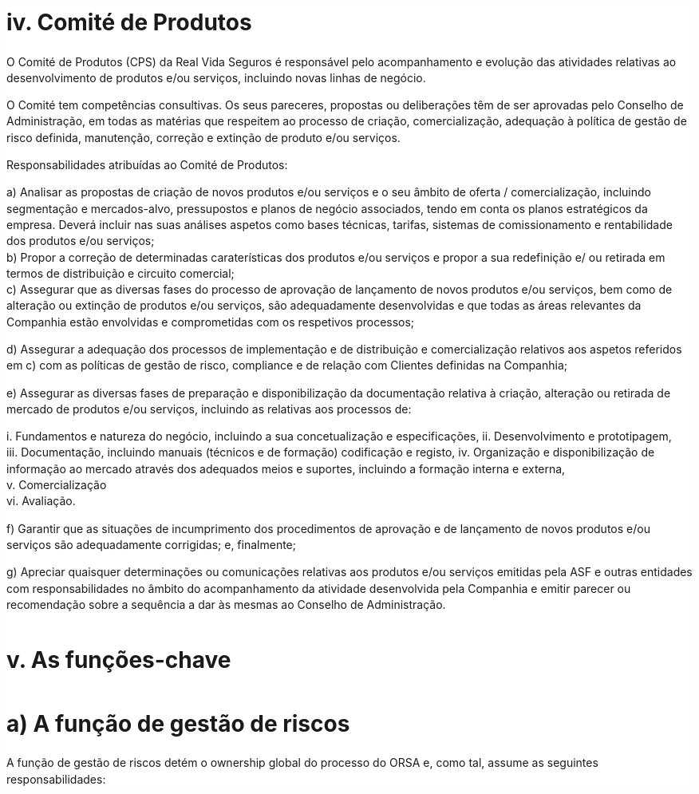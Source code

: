 # iv. Comité de Produtos  

O Comité de Produtos (CPS) da Real Vida Seguros é responsável pelo acompanhamento e evolução das atividades relativas ao desenvolvimento de produtos e/ou serviços, incluindo novas linhas de negócio.  

O Comité tem competências consultivas. Os seus pareceres, propostas ou deliberações têm de ser aprovadas pelo Conselho de Administração, em todas as matérias que respeitem ao processo de criação, comercialização, adequação à política de gestão de risco definida, manutenção, correção e extinção de produto e/ou serviços.  

Responsabilidades atribuídas ao Comité de Produtos:  

a) Analisar as propostas de criação de novos produtos e/ou serviços e o seu âmbito de oferta / comercialização, incluindo segmentação e mercados-alvo, pressupostos e planos de negócio associados, tendo em conta os planos estratégicos da empresa. Deverá incluir nas suas análises aspetos como bases técnicas, tarifas, sistemas de comissionamento e rentabilidade dos produtos e/ou serviços;   
b) Propor a correção de determinadas caraterísticas dos produtos e/ou serviços e propor a sua redefinição e/ ou retirada em termos de distribuição e circuito comercial;   
c) Assegurar que as diversas fases do processo de aprovação de lançamento de novos produtos e/ou serviços, bem como de alteração ou extinção de produtos e/ou serviços, são adequadamente desenvolvidas e que todas as áreas relevantes da Companhia estão envolvidas e comprometidas com os respetivos processos;  

d) Assegurar a adequação dos processos de implementação e de distribuição e comercialização relativos aos aspetos referidos em c) com as políticas de gestão de risco, compliance e de relação com Clientes definidas na Companhia;  

e) Assegurar as diversas fases de preparação e disponibilização da documentação relativa à criação, alteração ou retirada de mercado de produtos e/ou serviços, incluindo as relativas aos processos de:  

i. Fundamentos e natureza do negócio, incluindo a sua concetualização e especificações, ii. Desenvolvimento e prototipagem,   
iii. Documentação, incluindo manuais (técnicos e de formação) codificação e registo, iv. Organização e disponibilização de informação ao mercado através dos adequados meios e suportes, incluindo a formação interna e externa,   
v. Comercialização   
vi. Avaliação.  

f) Garantir que as situações de incumprimento dos procedimentos de aprovação e de lançamento de novos produtos e/ou serviços são adequadamente corrigidas; e, finalmente;  

g) Apreciar quaisquer determinações ou comunicações relativas aos produtos e/ou serviços emitidas pela ASF e outras entidades com responsabilidades no âmbito do acompanhamento da atividade desenvolvida pela Companhia e emitir parecer ou recomendação sobre a sequência a dar às mesmas ao Conselho de Administração.  

# v. As funções-chave  

# a) A função de gestão de riscos  

A função de gestão de riscos detém o ownership global do processo do ORSA e, como tal, assume as seguintes responsabilidades:  
